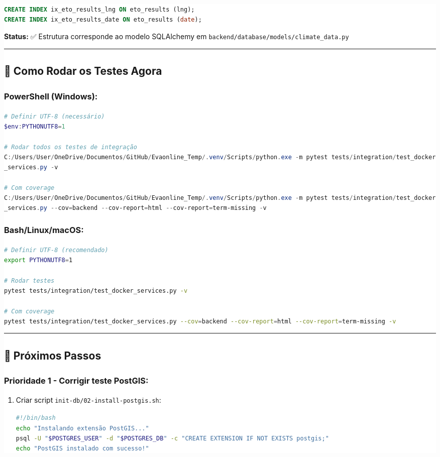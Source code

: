 ```sql
CREATE INDEX ix_eto_results_lng ON eto_results (lng);
CREATE INDEX ix_eto_results_date ON eto_results (date);
```

**Status:** ✅ Estrutura corresponde ao modelo SQLAlchemy em `backend/database/models/climate_data.py`

---

## 🚀 Como Rodar os Testes Agora

### **PowerShell (Windows):**
```powershell
# Definir UTF-8 (necessário)
$env:PYTHONUTF8=1

# Rodar todos os testes de integração
C:/Users/User/OneDrive/Documentos/GitHub/Evaonline_Temp/.venv/Scripts/python.exe -m pytest tests/integration/test_docker_services.py -v

# Com coverage
C:/Users/User/OneDrive/Documentos/GitHub/Evaonline_Temp/.venv/Scripts/python.exe -m pytest tests/integration/test_docker_services.py --cov=backend --cov-report=html --cov-report=term-missing -v
```

### **Bash/Linux/macOS:**
```bash
# Definir UTF-8 (recomendado)
export PYTHONUTF8=1

# Rodar testes
pytest tests/integration/test_docker_services.py -v

# Com coverage
pytest tests/integration/test_docker_services.py --cov=backend --cov-report=html --cov-report=term-missing -v
```

---

## 📝 Próximos Passos

### **Prioridade 1 - Corrigir teste PostGIS:**
1. Criar script `init-db/02-install-postgis.sh`:
   ```bash
   #!/bin/bash
   echo "Instalando extensão PostGIS..."
   psql -U "$POSTGRES_USER" -d "$POSTGRES_DB" -c "CREATE EXTENSION IF NOT EXISTS postgis;"
   echo "PostGIS instalado com sucesso!"
   ```
